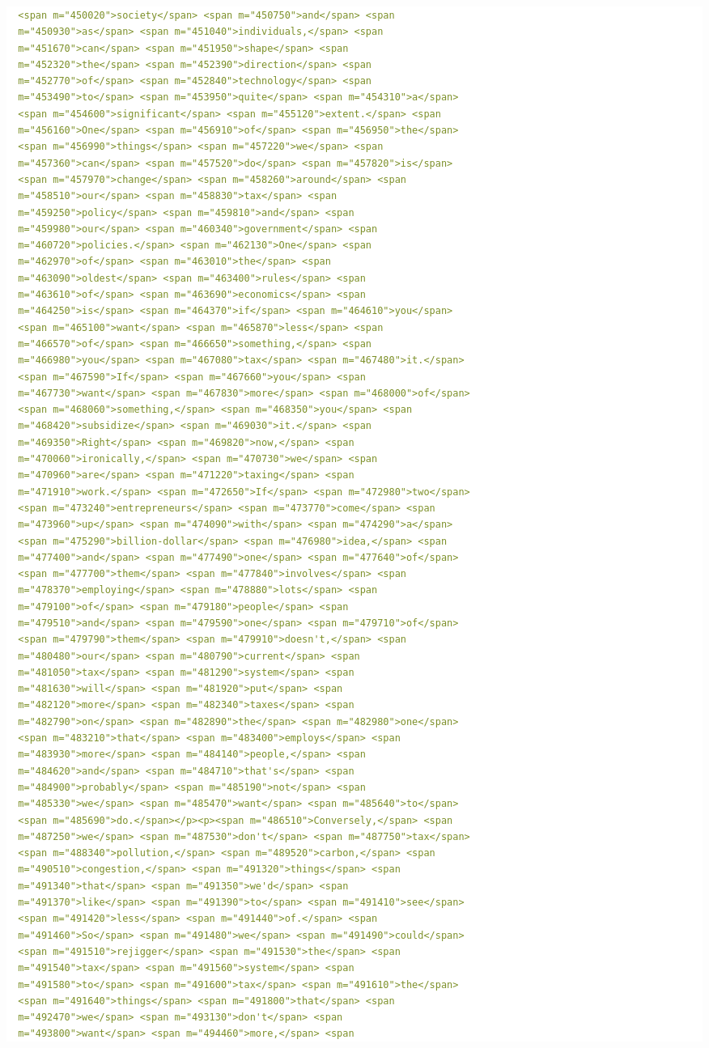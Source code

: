 ```yaml
  <span m="450020">society</span> <span m="450750">and</span> <span
  m="450930">as</span> <span m="451040">individuals,</span> <span
  m="451670">can</span> <span m="451950">shape</span> <span
  m="452320">the</span> <span m="452390">direction</span> <span
  m="452770">of</span> <span m="452840">technology</span> <span
  m="453490">to</span> <span m="453950">quite</span> <span m="454310">a</span>
  <span m="454600">significant</span> <span m="455120">extent.</span> <span
  m="456160">One</span> <span m="456910">of</span> <span m="456950">the</span>
  <span m="456990">things</span> <span m="457220">we</span> <span
  m="457360">can</span> <span m="457520">do</span> <span m="457820">is</span>
  <span m="457970">change</span> <span m="458260">around</span> <span
  m="458510">our</span> <span m="458830">tax</span> <span
  m="459250">policy</span> <span m="459810">and</span> <span
  m="459980">our</span> <span m="460340">government</span> <span
  m="460720">policies.</span> <span m="462130">One</span> <span
  m="462970">of</span> <span m="463010">the</span> <span
  m="463090">oldest</span> <span m="463400">rules</span> <span
  m="463610">of</span> <span m="463690">economics</span> <span
  m="464250">is</span> <span m="464370">if</span> <span m="464610">you</span>
  <span m="465100">want</span> <span m="465870">less</span> <span
  m="466570">of</span> <span m="466650">something,</span> <span
  m="466980">you</span> <span m="467080">tax</span> <span m="467480">it.</span>
  <span m="467590">If</span> <span m="467660">you</span> <span
  m="467730">want</span> <span m="467830">more</span> <span m="468000">of</span>
  <span m="468060">something,</span> <span m="468350">you</span> <span
  m="468420">subsidize</span> <span m="469030">it.</span> <span
  m="469350">Right</span> <span m="469820">now,</span> <span
  m="470060">ironically,</span> <span m="470730">we</span> <span
  m="470960">are</span> <span m="471220">taxing</span> <span
  m="471910">work.</span> <span m="472650">If</span> <span m="472980">two</span>
  <span m="473240">entrepreneurs</span> <span m="473770">come</span> <span
  m="473960">up</span> <span m="474090">with</span> <span m="474290">a</span>
  <span m="475290">billion-dollar</span> <span m="476980">idea,</span> <span
  m="477400">and</span> <span m="477490">one</span> <span m="477640">of</span>
  <span m="477700">them</span> <span m="477840">involves</span> <span
  m="478370">employing</span> <span m="478880">lots</span> <span
  m="479100">of</span> <span m="479180">people</span> <span
  m="479510">and</span> <span m="479590">one</span> <span m="479710">of</span>
  <span m="479790">them</span> <span m="479910">doesn't,</span> <span
  m="480480">our</span> <span m="480790">current</span> <span
  m="481050">tax</span> <span m="481290">system</span> <span
  m="481630">will</span> <span m="481920">put</span> <span
  m="482120">more</span> <span m="482340">taxes</span> <span
  m="482790">on</span> <span m="482890">the</span> <span m="482980">one</span>
  <span m="483210">that</span> <span m="483400">employs</span> <span
  m="483930">more</span> <span m="484140">people,</span> <span
  m="484620">and</span> <span m="484710">that's</span> <span
  m="484900">probably</span> <span m="485190">not</span> <span
  m="485330">we</span> <span m="485470">want</span> <span m="485640">to</span>
  <span m="485690">do.</span></p><p><span m="486510">Conversely,</span> <span
  m="487250">we</span> <span m="487530">don't</span> <span m="487750">tax</span>
  <span m="488340">pollution,</span> <span m="489520">carbon,</span> <span
  m="490510">congestion,</span> <span m="491320">things</span> <span
  m="491340">that</span> <span m="491350">we'd</span> <span
  m="491370">like</span> <span m="491390">to</span> <span m="491410">see</span>
  <span m="491420">less</span> <span m="491440">of.</span> <span
  m="491460">So</span> <span m="491480">we</span> <span m="491490">could</span>
  <span m="491510">rejigger</span> <span m="491530">the</span> <span
  m="491540">tax</span> <span m="491560">system</span> <span
  m="491580">to</span> <span m="491600">tax</span> <span m="491610">the</span>
  <span m="491640">things</span> <span m="491800">that</span> <span
  m="492470">we</span> <span m="493130">don't</span> <span
  m="493800">want</span> <span m="494460">more,</span> <span
```